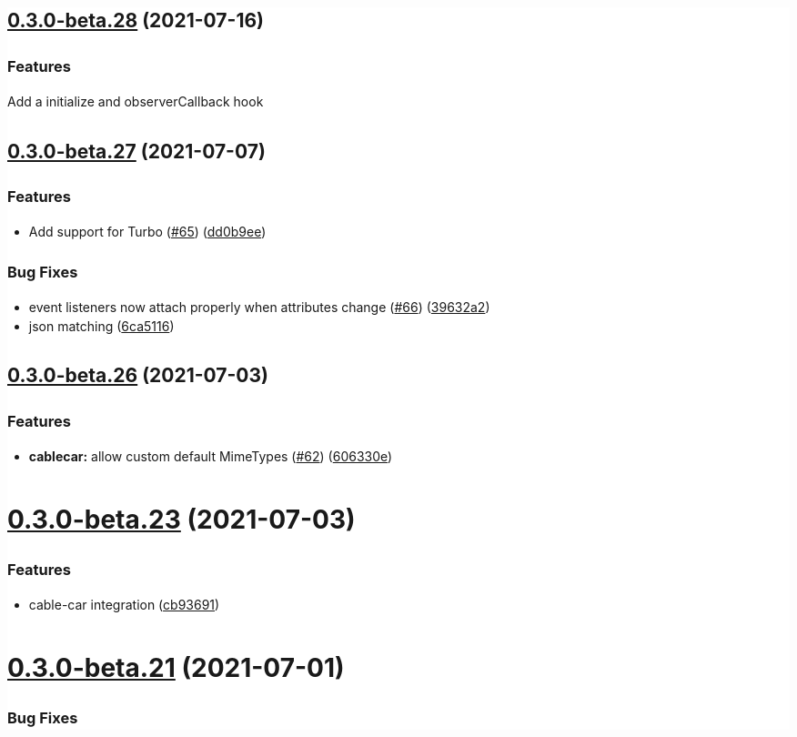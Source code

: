 ## [0.3.0-beta.28](https://github.com/KonnorRogers/mrujs/compare/v0.3.1-beta.0...v0.3.0-beta.28) (2021-07-16)

### Features

Add a initialize and observerCallback hook

## [0.3.0-beta.27](https://github.com/KonnorRogers/mrujs/compare/v0.3.0-beta.26...v0.3.0-beta.27) (2021-07-07)


### Features

* Add support for Turbo ([#65](https://github.com/KonnorRogers/mrujs/issues/65)) ([dd0b9ee](https://github.com/KonnorRogers/mrujs/commit/dd0b9eefa9b90f130428e36a659bfa7e1229ebc8))


### Bug Fixes

* event listeners now attach properly when attributes change ([#66](https://github.com/KonnorRogers/mrujs/issues/66)) ([39632a2](https://github.com/KonnorRogers/mrujs/commit/39632a20d6b0274623367c47220ee1cac8e62a00))
* json matching ([6ca5116](https://github.com/KonnorRogers/mrujs/commit/6ca51161ba7788344839b8ba6778224bccf0795d))

## [0.3.0-beta.26](https://github.com/KonnorRogers/mrujs/compare/v0.3.0-beta.25...v0.3.0-beta.26) (2021-07-03)


### Features

* **cablecar:** allow custom default MimeTypes ([#62](https://github.com/KonnorRogers/mrujs/issues/62)) ([606330e](https://github.com/KonnorRogers/mrujs/commit/606330e435a277d9d09f459e5ef51fe2cbdcb260))

# [0.3.0-beta.23](https://github.com/KonnorRogers/mrujs/compare/v0.3.0-beta.22...v0.3.0-beta.23) (2021-07-03)


### Features

* cable-car integration ([cb93691](https://github.com/KonnorRogers/mrujs/commit/cb93691b6cda09606ff91ed94383da455fbfd8ab))



# [0.3.0-beta.21](https://github.com/KonnorRogers/mrujs/compare/v0.3.0-beta.20...v0.3.0-beta.21) (2021-07-01)


### Bug Fixes
